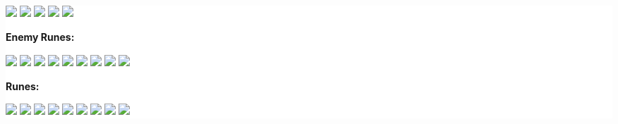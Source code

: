 



![](/item/3006.png)
![](/item/6673.png)
![](/item/3153.png)
![](/item/3046.png)
![](/item/3143.png)



**Enemy Runes:**





![](/Styles/Precision/LethalTempo/LethalTempo.png)
![](/Styles/Precision/Overheal.png)
![](/Styles/Precision/LegendAlacrity/LegendAlacrity.png)
![](/Styles/Precision/CutDown/CutDown.png)
![](/Styles/Resolve/BonePlating/BonePlating.png)
![](/Styles/Sorcery/Unflinching/Unflinching.png)
![](/StatMods/StatModsAttackSpeedIcon.png)
![](/StatMods/StatModsAdaptiveForceIcon.png)
![](/StatMods/StatModsArmorIcon.png)



**Runes:**


![](/Styles/Precision/PressTheAttack/PressTheAttack.png)
![](/Styles/Precision/Overheal.png)
![](/Styles/Precision/LegendAlacrity/LegendAlacrity.png)
![](/Styles/Precision/CutDown/CutDown.png)
![](/Styles/Sorcery/AbsoluteFocus/AbsoluteFocus.png)
![](/Styles/Sorcery/GatheringStorm/GatheringStorm.png)
![](/StatMods/StatModsAttackSpeedIcon.png)
![](/StatMods/StatModsAdaptiveForceIcon.png)
![](/StatMods/StatModsArmorIcon.png)




